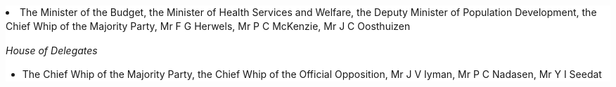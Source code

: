 <li>The Minister of the Budget, the Minister of Health Services and Welfare, the Deputy Minister of Population Development, the Chief Whip of the Majority Party, Mr F G Herwels, Mr P C McKenzie, Mr J C Oosthuizen</li>

</ul>

<p><i>House of Delegates</i></p>

<ul>

<li>The Chief Whip of the Majority Party, the Chief Whip of the Official Opposition, Mr J V Iyman, Mr P C Nadasen, Mr Y I Seedat</li>

</ul>

